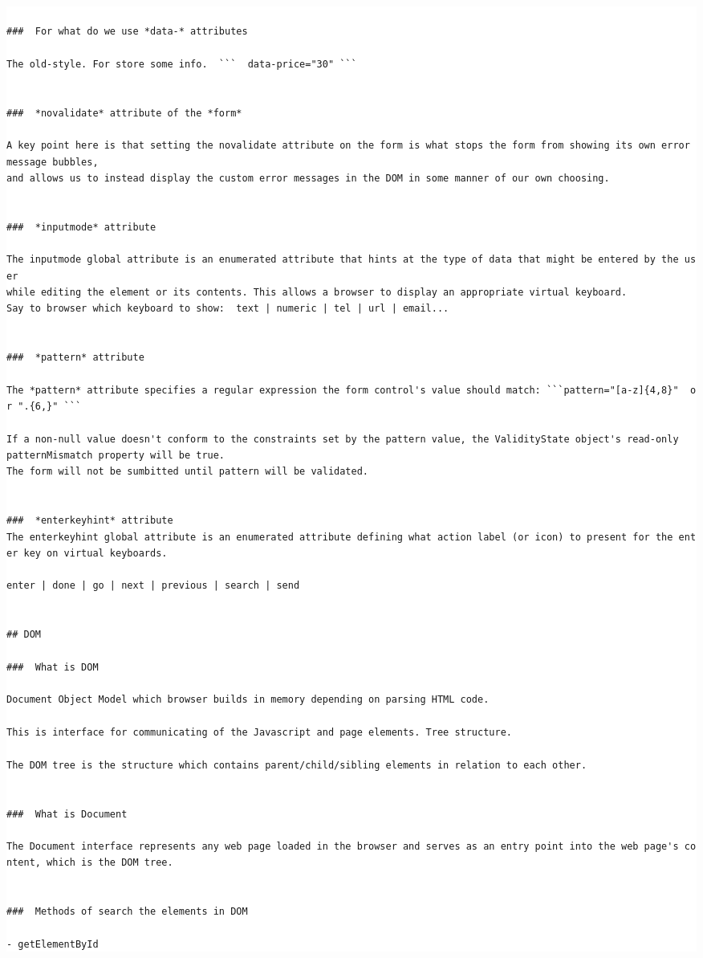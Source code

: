    ```

###  For what do we use *data-* attributes
   
The old-style. For store some info.  ```  data-price="30" ```


###  *novalidate* attribute of the *form*

A key point here is that setting the novalidate attribute on the form is what stops the form from showing its own error message bubbles,
and allows us to instead display the custom error messages in the DOM in some manner of our own choosing.


###  *inputmode* attribute

The inputmode global attribute is an enumerated attribute that hints at the type of data that might be entered by the user 
while editing the element or its contents. This allows a browser to display an appropriate virtual keyboard.
Say to browser which keyboard to show:  text | numeric | tel | url | email...


###  *pattern* attribute

The *pattern* attribute specifies a regular expression the form control's value should match: ```pattern="[a-z]{4,8}"  or ".{6,}" ```

If a non-null value doesn't conform to the constraints set by the pattern value, the ValidityState object's read-only 
patternMismatch property will be true.
The form will not be sumbitted until pattern will be validated.


###  *enterkeyhint* attribute
The enterkeyhint global attribute is an enumerated attribute defining what action label (or icon) to present for the enter key on virtual keyboards.

enter | done | go | next | previous | search | send


## DOM

###  What is DOM
	
Document Object Model which browser builds in memory depending on parsing HTML code.

This is interface for communicating of the Javascript and page elements. Tree structure. 	

The DOM tree is the structure which contains parent/child/sibling elements in relation to each other. 


###  What is Document

The Document interface represents any web page loaded in the browser and serves as an entry point into the web page's content, which is the DOM tree.


###  Methods of search the elements in DOM

 - getElementById
 
   ```